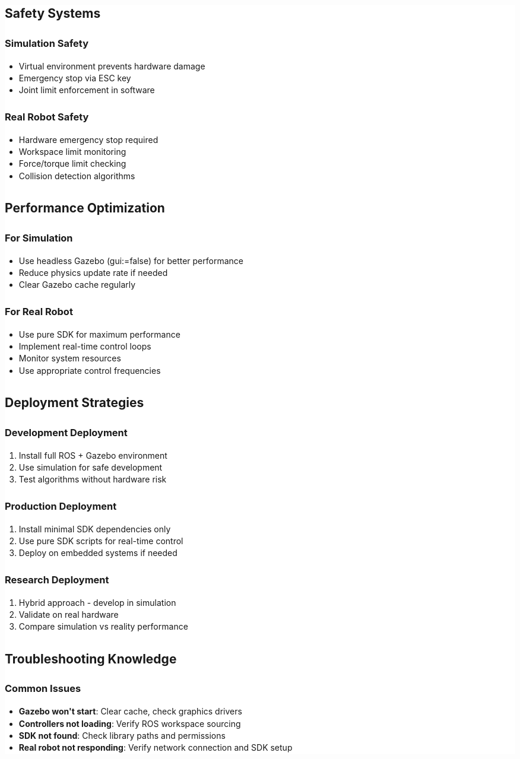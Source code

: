## Safety Systems

### Simulation Safety
- Virtual environment prevents hardware damage
- Emergency stop via ESC key
- Joint limit enforcement in software

### Real Robot Safety  
- Hardware emergency stop required
- Workspace limit monitoring
- Force/torque limit checking
- Collision detection algorithms

## Performance Optimization

### For Simulation
- Use headless Gazebo (gui:=false) for better performance
- Reduce physics update rate if needed
- Clear Gazebo cache regularly

### For Real Robot
- Use pure SDK for maximum performance
- Implement real-time control loops
- Monitor system resources
- Use appropriate control frequencies

## Deployment Strategies

### Development Deployment
1. Install full ROS + Gazebo environment
2. Use simulation for safe development
3. Test algorithms without hardware risk

### Production Deployment  
1. Install minimal SDK dependencies only
2. Use pure SDK scripts for real-time control
3. Deploy on embedded systems if needed

### Research Deployment
1. Hybrid approach - develop in simulation
2. Validate on real hardware
3. Compare simulation vs reality performance

## Troubleshooting Knowledge

### Common Issues
- **Gazebo won't start**: Clear cache, check graphics drivers
- **Controllers not loading**: Verify ROS workspace sourcing
- **SDK not found**: Check library paths and permissions
- **Real robot not responding**: Verify network connection and SDK setup
